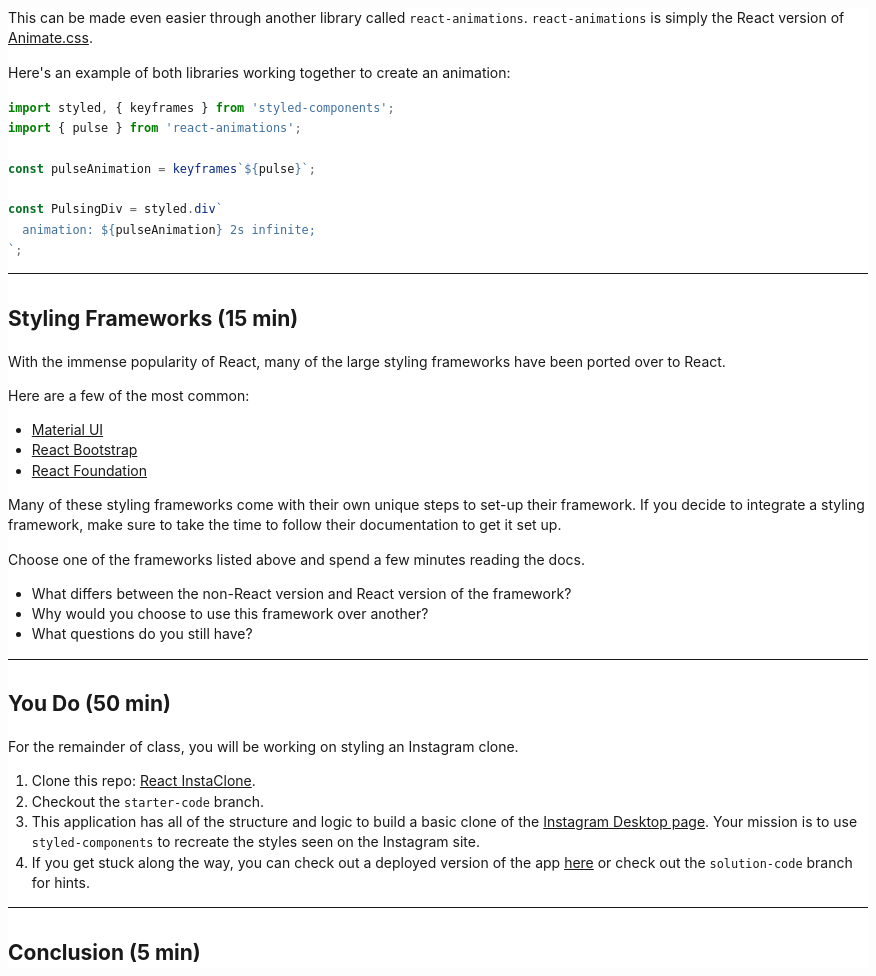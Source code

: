 This can be made even easier through another library called `react-animations`. `react-animations` is simply the React version of [Animate.css](https://daneden.github.io/animate.css/).

Here's an example of both libraries working together to create an animation:

```js
import styled, { keyframes } from 'styled-components';
import { pulse } from 'react-animations';

const pulseAnimation = keyframes`${pulse}`;

const PulsingDiv = styled.div`
  animation: ${pulseAnimation} 2s infinite;
`;
```

-----

## Styling Frameworks (15 min)

With the immense popularity of React, many of the large styling frameworks have been ported over to React.

Here are a few of the most common:
 * [Material UI](http://www.material-ui.com/)
 * [React Bootstrap](https://react-bootstrap.github.io/)
 * [React Foundation](https://react.foundation/)

Many of these styling frameworks come with their own unique steps to set-up their framework. If you decide to integrate a styling framework, make sure to take the time to follow their documentation to get it set up.

Choose one of the frameworks listed above and spend a few minutes reading the docs.
- What differs between the non-React version and React version of the framework?
- Why would you choose to use this framework over another?
- What questions do you still have?

----

## You Do (50 min)

For the remainder of class, you will be working on styling an Instagram clone.

  1. Clone this repo: [React InstaClone](https://git.generalassemb.ly/atl-wdi/React-InstaClone).
  2. Checkout the `starter-code` branch.
  3. This application has all of the structure and logic to build a basic clone of the [Instagram Desktop page](https://www.instagram.com/). Your mission is to use `styled-components` to recreate the styles seen on the Instagram site.
  4. If you get stuck along the way, you can check out a deployed version of the app [here](https://wdi11-instaclone.herokuapp.com/) or check out the `solution-code` branch for hints.

---

## Conclusion (5 min)
